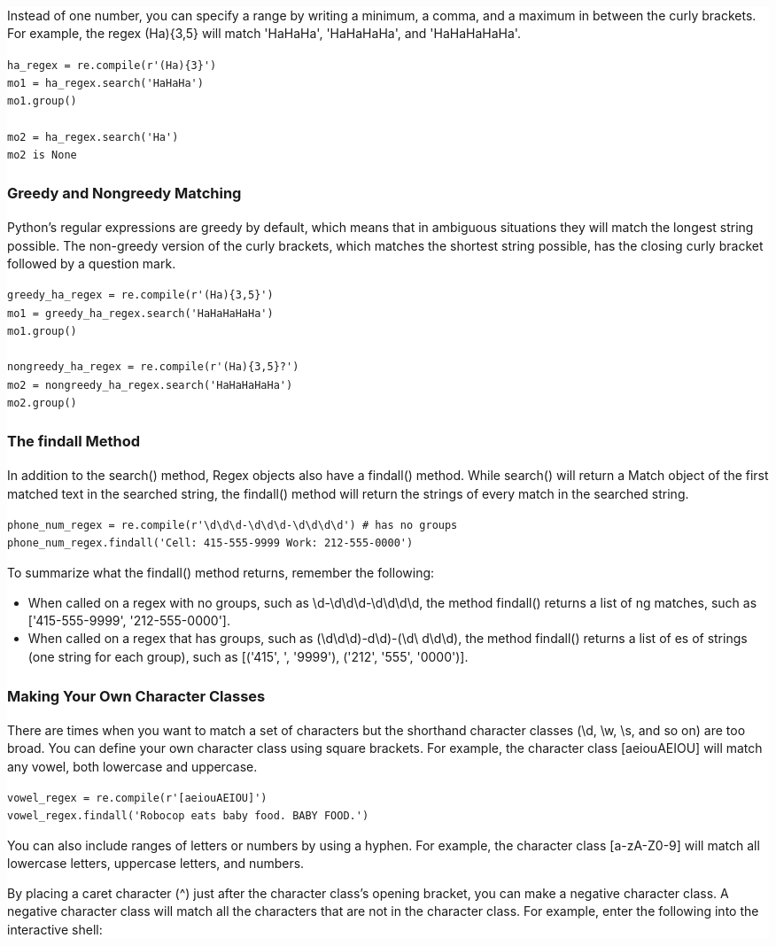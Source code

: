 Instead of one number, you can specify a range by writing a minimum, a comma, and a maximum in between the curly brackets. For example, the regex (Ha){3,5} will match 'HaHaHa', 'HaHaHaHa', and 'HaHaHaHaHa'.

    ha_regex = re.compile(r'(Ha){3}')
    mo1 = ha_regex.search('HaHaHa')
    mo1.group()

    mo2 = ha_regex.search('Ha')
    mo2 is None

### Greedy and Nongreedy Matching

Python’s regular expressions are greedy by default, which means that in ambiguous situations they will match the longest string possible. The non-greedy version of the curly brackets, which matches the shortest string possible, has the closing curly bracket followed by a question mark.

    greedy_ha_regex = re.compile(r'(Ha){3,5}')
    mo1 = greedy_ha_regex.search('HaHaHaHaHa')
    mo1.group()

    nongreedy_ha_regex = re.compile(r'(Ha){3,5}?')
    mo2 = nongreedy_ha_regex.search('HaHaHaHaHa')
    mo2.group()

### The findall Method

In addition to the search() method, Regex objects also have a findall() method. While search() will return a Match object of the first matched text in the searched string, the findall() method will return the strings of every match in the searched string.

    phone_num_regex = re.compile(r'\d\d\d-\d\d\d-\d\d\d\d') # has no groups
    phone_num_regex.findall('Cell: 415-555-9999 Work: 212-555-0000')

To summarize what the findall() method returns, remember the following:

- When called on a regex with no groups, such as \\d-\\d\\d\\d-\\d\\d\\d\\d, the method findall() returns a list of ng matches, such as \['415-555-9999', '212-555-0000'\].
- When called on a regex that has groups, such as (\\d\\d\\d)-d\\d)-(\\d\\ d\\d\\d), the method findall() returns a list of es of strings (one string for each group), such as \[('415', ', '9999'), ('212', '555', '0000')\].

### Making Your Own Character Classes

There are times when you want to match a set of characters but the shorthand character classes (\\d, \\w, \\s, and so on) are too broad. You can define your own character class using square brackets. For example, the character class \[aeiouAEIOU\] will match any vowel, both lowercase and uppercase.

    vowel_regex = re.compile(r'[aeiouAEIOU]')
    vowel_regex.findall('Robocop eats baby food. BABY FOOD.')

You can also include ranges of letters or numbers by using a hyphen. For example, the character class \[a-zA-Z0-9\] will match all lowercase letters, uppercase letters, and numbers.

By placing a caret character (^) just after the character class’s opening bracket, you can make a negative character class. A negative character class will match all the characters that are not in the character class. For example, enter the following into the interactive shell:
